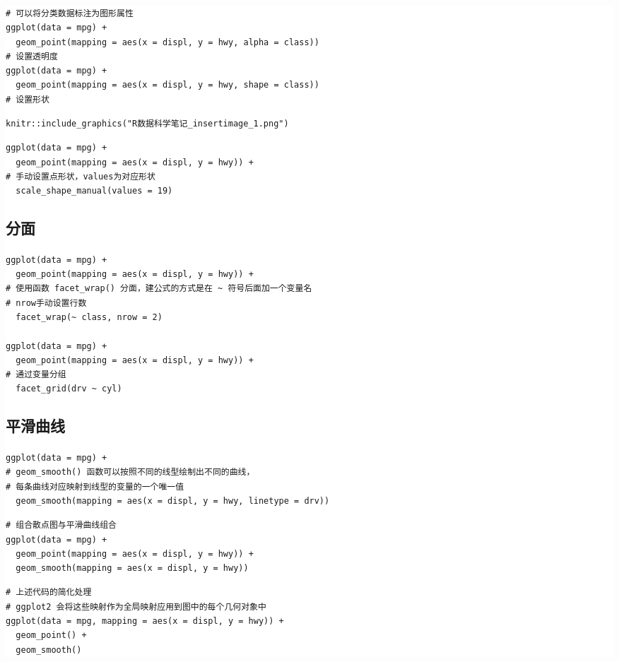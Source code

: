 ```{r warning=FALSE}
# 可以将分类数据标注为图形属性
ggplot(data = mpg) + 
  geom_point(mapping = aes(x = displ, y = hwy, alpha = class)) 
# 设置透明度
ggplot(data = mpg) + 
  geom_point(mapping = aes(x = displ, y = hwy, shape = class))
# 设置形状
```

```{r echo=FALSE, fig.cap="R的25种内置形状", warning=FALSE}
knitr::include_graphics("R数据科学笔记_insertimage_1.png")
```

```{r}
ggplot(data = mpg) + 
  geom_point(mapping = aes(x = displ, y = hwy)) +
# 手动设置点形状，values为对应形状
  scale_shape_manual(values = 19)
```


## 分面

```{r}
ggplot(data = mpg) + 
  geom_point(mapping = aes(x = displ, y = hwy)) + 
# 使用函数 facet_wrap() 分面，建公式的方式是在 ~ 符号后面加一个变量名
# nrow手动设置行数
  facet_wrap(~ class, nrow = 2)

ggplot(data = mpg) + 
  geom_point(mapping = aes(x = displ, y = hwy)) + 
# 通过变量分组
  facet_grid(drv ~ cyl)
```


## 平滑曲线

```{r}
ggplot(data = mpg) + 
# geom_smooth() 函数可以按照不同的线型绘制出不同的曲线，
# 每条曲线对应映射到线型的变量的一个唯一值
  geom_smooth(mapping = aes(x = displ, y = hwy, linetype = drv))
```

```{r}
# 组合散点图与平滑曲线组合
ggplot(data = mpg) + 
  geom_point(mapping = aes(x = displ, y = hwy)) + 
  geom_smooth(mapping = aes(x = displ, y = hwy))
```

```{r}
# 上述代码的简化处理
# ggplot2 会将这些映射作为全局映射应用到图中的每个几何对象中
ggplot(data = mpg, mapping = aes(x = displ, y = hwy)) + 
  geom_point() + 
  geom_smooth()
```
